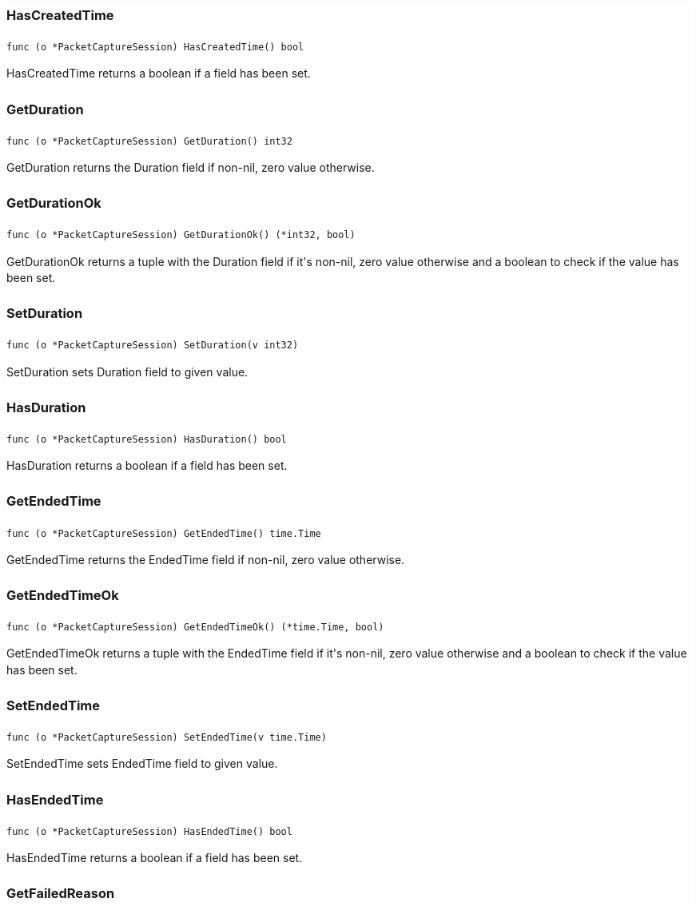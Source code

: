 ### HasCreatedTime

`func (o *PacketCaptureSession) HasCreatedTime() bool`

HasCreatedTime returns a boolean if a field has been set.

### GetDuration

`func (o *PacketCaptureSession) GetDuration() int32`

GetDuration returns the Duration field if non-nil, zero value otherwise.

### GetDurationOk

`func (o *PacketCaptureSession) GetDurationOk() (*int32, bool)`

GetDurationOk returns a tuple with the Duration field if it's non-nil, zero value otherwise
and a boolean to check if the value has been set.

### SetDuration

`func (o *PacketCaptureSession) SetDuration(v int32)`

SetDuration sets Duration field to given value.

### HasDuration

`func (o *PacketCaptureSession) HasDuration() bool`

HasDuration returns a boolean if a field has been set.

### GetEndedTime

`func (o *PacketCaptureSession) GetEndedTime() time.Time`

GetEndedTime returns the EndedTime field if non-nil, zero value otherwise.

### GetEndedTimeOk

`func (o *PacketCaptureSession) GetEndedTimeOk() (*time.Time, bool)`

GetEndedTimeOk returns a tuple with the EndedTime field if it's non-nil, zero value otherwise
and a boolean to check if the value has been set.

### SetEndedTime

`func (o *PacketCaptureSession) SetEndedTime(v time.Time)`

SetEndedTime sets EndedTime field to given value.

### HasEndedTime

`func (o *PacketCaptureSession) HasEndedTime() bool`

HasEndedTime returns a boolean if a field has been set.

### GetFailedReason
